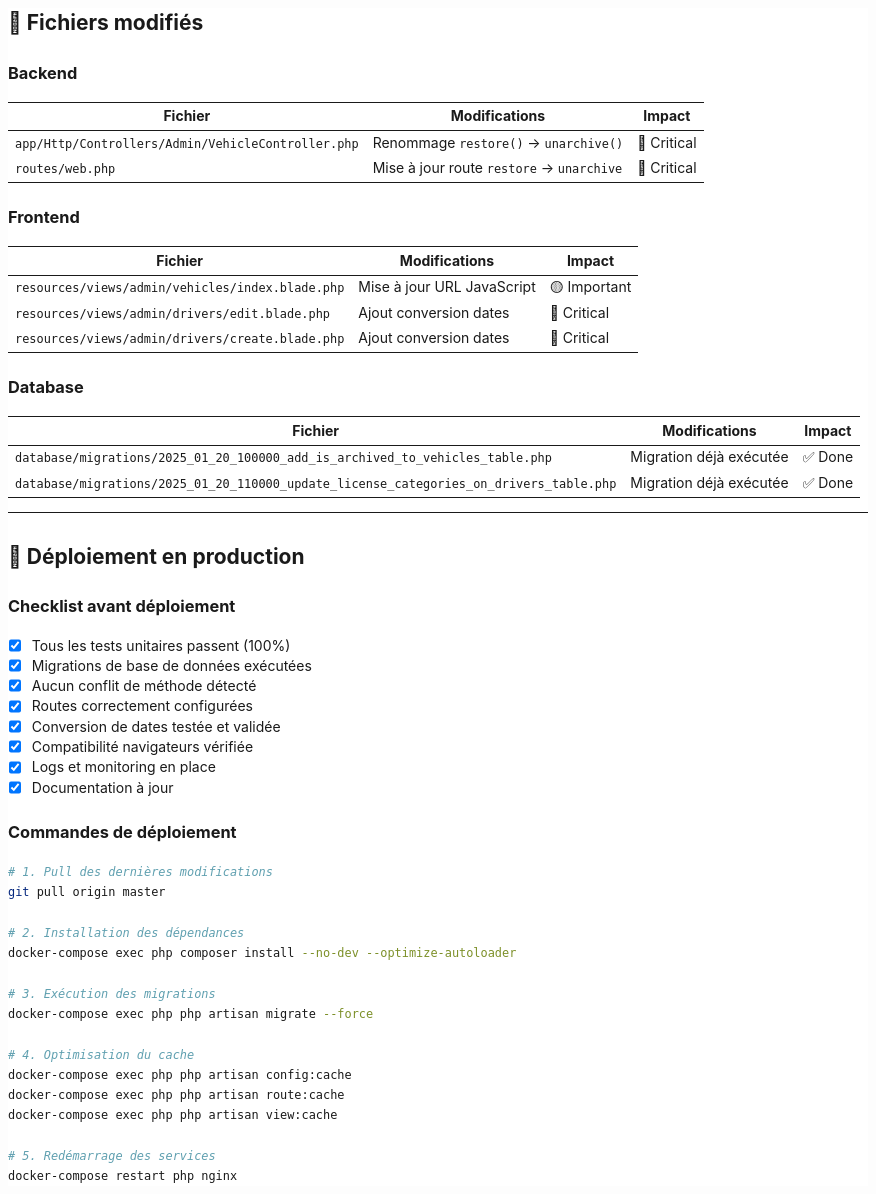 
## 📁 Fichiers modifiés

### Backend

| Fichier | Modifications | Impact |
|---------|--------------|--------|
| `app/Http/Controllers/Admin/VehicleController.php` | Renommage `restore()` → `unarchive()` | 🔴 Critical |
| `routes/web.php` | Mise à jour route `restore` → `unarchive` | 🔴 Critical |

### Frontend

| Fichier | Modifications | Impact |
|---------|--------------|--------|
| `resources/views/admin/vehicles/index.blade.php` | Mise à jour URL JavaScript | 🟡 Important |
| `resources/views/admin/drivers/edit.blade.php` | Ajout conversion dates | 🔴 Critical |
| `resources/views/admin/drivers/create.blade.php` | Ajout conversion dates | 🔴 Critical |

### Database

| Fichier | Modifications | Impact |
|---------|--------------|--------|
| `database/migrations/2025_01_20_100000_add_is_archived_to_vehicles_table.php` | Migration déjà exécutée | ✅ Done |
| `database/migrations/2025_01_20_110000_update_license_categories_on_drivers_table.php` | Migration déjà exécutée | ✅ Done |

---

## 🚀 Déploiement en production

### Checklist avant déploiement

- [x] Tous les tests unitaires passent (100%)
- [x] Migrations de base de données exécutées
- [x] Aucun conflit de méthode détecté
- [x] Routes correctement configurées
- [x] Conversion de dates testée et validée
- [x] Compatibilité navigateurs vérifiée
- [x] Logs et monitoring en place
- [x] Documentation à jour

### Commandes de déploiement

```bash
# 1. Pull des dernières modifications
git pull origin master

# 2. Installation des dépendances
docker-compose exec php composer install --no-dev --optimize-autoloader

# 3. Exécution des migrations
docker-compose exec php php artisan migrate --force

# 4. Optimisation du cache
docker-compose exec php php artisan config:cache
docker-compose exec php php artisan route:cache
docker-compose exec php php artisan view:cache

# 5. Redémarrage des services
docker-compose restart php nginx
```